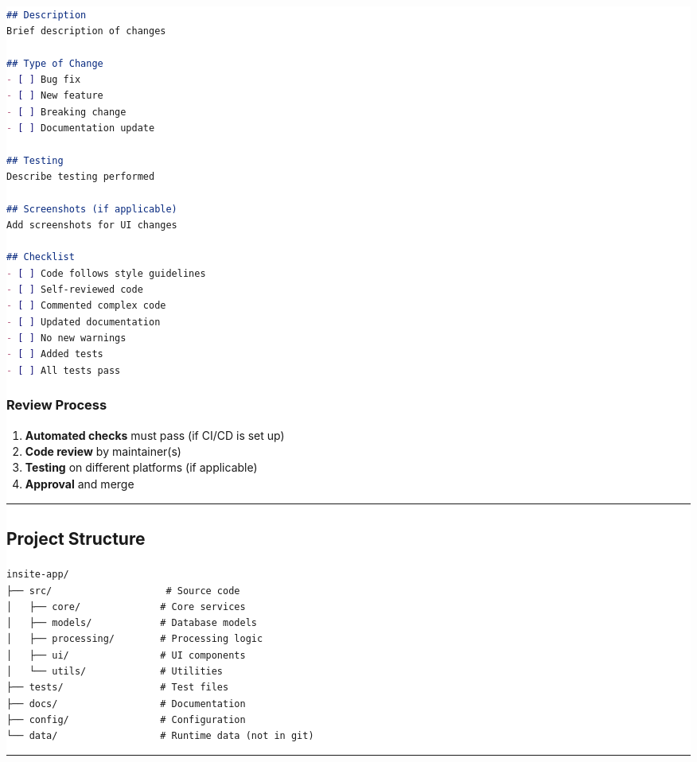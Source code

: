 ```markdown
## Description
Brief description of changes

## Type of Change
- [ ] Bug fix
- [ ] New feature
- [ ] Breaking change
- [ ] Documentation update

## Testing
Describe testing performed

## Screenshots (if applicable)
Add screenshots for UI changes

## Checklist
- [ ] Code follows style guidelines
- [ ] Self-reviewed code
- [ ] Commented complex code
- [ ] Updated documentation
- [ ] No new warnings
- [ ] Added tests
- [ ] All tests pass
```

### Review Process

1. **Automated checks** must pass (if CI/CD is set up)
2. **Code review** by maintainer(s)
3. **Testing** on different platforms (if applicable)
4. **Approval** and merge

---

## Project Structure

```
insite-app/
├── src/                    # Source code
│   ├── core/              # Core services
│   ├── models/            # Database models
│   ├── processing/        # Processing logic
│   ├── ui/                # UI components
│   └── utils/             # Utilities
├── tests/                 # Test files
├── docs/                  # Documentation
├── config/                # Configuration
└── data/                  # Runtime data (not in git)
```

---
